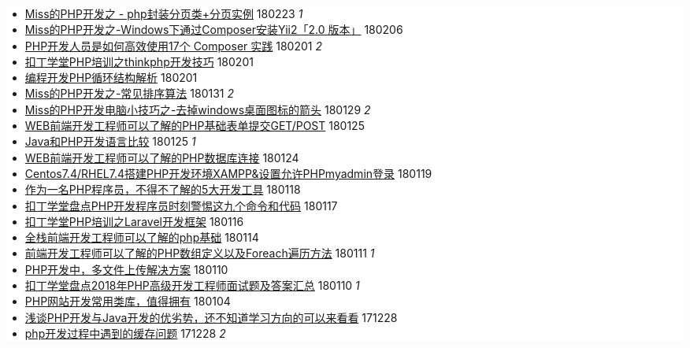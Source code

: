 - [Miss的PHP开发之  -  php封装分页类+分页实例](http://jkwz.applinzi.com/ittc/7073076288447579152.html#Miss%E7%9A%84PHP%E5%BC%80%E5%8F%91%E4%B9%8B++-++php%E5%B0%81%E8%A3%85%E5%88%86%E9%A1%B5%E7%B1%BB%2B%E5%88%86%E9%A1%B5%E5%AE%9E%E4%BE%8B) 180223 *1* 
- [Miss的PHP开发之-Windows下通过Composer安装Yii2「2.0 版本」](http://jkwz.applinzi.com/ittc/7066807455462196234.html#Miss%E7%9A%84PHP%E5%BC%80%E5%8F%91%E4%B9%8B-Windows%E4%B8%8B%E9%80%9A%E8%BF%87Composer%E5%AE%89%E8%A3%85Yii2%E3%80%8C2.0+%E7%89%88%E6%9C%AC%E3%80%8D) 180206  
- [PHP开发人员是如何高效使用17个 Composer 实践](http://jkwz.applinzi.com/ittc/7065216815460779024.html#PHP%E5%BC%80%E5%8F%91%E4%BA%BA%E5%91%98%E6%98%AF%E5%A6%82%E4%BD%95%E9%AB%98%E6%95%88%E4%BD%BF%E7%94%A817%E4%B8%AA+Composer+%E5%AE%9E%E8%B7%B5) 180201 *2* 
- [扣丁学堂PHP培训之thinkphp开发技巧](http://jkwz.applinzi.com/ittc/7065101205993161745.html#%E6%89%A3%E4%B8%81%E5%AD%A6%E5%A0%82PHP%E5%9F%B9%E8%AE%AD%E4%B9%8Bthinkphp%E5%BC%80%E5%8F%91%E6%8A%80%E5%B7%A7) 180201  
- [编程开发PHP循环结构解析](http://jkwz.applinzi.com/ittc/7065053693873751056.html#%E7%BC%96%E7%A8%8B%E5%BC%80%E5%8F%91PHP%E5%BE%AA%E7%8E%AF%E7%BB%93%E6%9E%84%E8%A7%A3%E6%9E%90) 180201  
- [Miss的PHP开发之-常见排序算法](http://jkwz.applinzi.com/ittc/7064879998446339079.html#Miss%E7%9A%84PHP%E5%BC%80%E5%8F%91%E4%B9%8B-%E5%B8%B8%E8%A7%81%E6%8E%92%E5%BA%8F%E7%AE%97%E6%B3%95) 180131 *2* 
- [Miss的PHP开发电脑小技巧之-去掉windows桌面图标的箭头](http://jkwz.applinzi.com/ittc/7064044140977718288.html#Miss%E7%9A%84PHP%E5%BC%80%E5%8F%91%E7%94%B5%E8%84%91%E5%B0%8F%E6%8A%80%E5%B7%A7%E4%B9%8B-%E5%8E%BB%E6%8E%89windows%E6%A1%8C%E9%9D%A2%E5%9B%BE%E6%A0%87%E7%9A%84%E7%AE%AD%E5%A4%B4) 180129 *2* 
- [WEB前端开发工程师可以了解的PHP基础表单提交GET/POST](http://jkwz.applinzi.com/ittc/7062219047205078027.html#WEB%E5%89%8D%E7%AB%AF%E5%BC%80%E5%8F%91%E5%B7%A5%E7%A8%8B%E5%B8%88%E5%8F%AF%E4%BB%A5%E4%BA%86%E8%A7%A3%E7%9A%84PHP%E5%9F%BA%E7%A1%80%E8%A1%A8%E5%8D%95%E6%8F%90%E4%BA%A4GET%2FPOST) 180125  
- [Java和PHP开发语言比较](http://jkwz.applinzi.com/ittc/7062175384496243719.html#Java%E5%92%8CPHP%E5%BC%80%E5%8F%91%E8%AF%AD%E8%A8%80%E6%AF%94%E8%BE%83) 180125 *1* 
- [WEB前端开发工程师可以了解的PHP数据库连接](http://jkwz.applinzi.com/ittc/7062217133029590027.html#WEB%E5%89%8D%E7%AB%AF%E5%BC%80%E5%8F%91%E5%B7%A5%E7%A8%8B%E5%B8%88%E5%8F%AF%E4%BB%A5%E4%BA%86%E8%A7%A3%E7%9A%84PHP%E6%95%B0%E6%8D%AE%E5%BA%93%E8%BF%9E%E6%8E%A5) 180124  
- [Centos7.4/RHEL7.4搭建PHP开发环境XAMPP&amp;设置允许PHPmyadmin登录](http://jkwz.applinzi.com/ittc/7060315221296415760.html#Centos7.4%2FRHEL7.4%E6%90%AD%E5%BB%BAPHP%E5%BC%80%E5%8F%91%E7%8E%AF%E5%A2%83XAMPP%26amp%3B%E8%AE%BE%E7%BD%AE%E5%85%81%E8%AE%B8PHPmyadmin%E7%99%BB%E5%BD%95) 180119  
- [作为一名PHP程序员，不得不了解的5大开发工具](http://jkwz.applinzi.com/ittc/7059957743870280721.html#%E4%BD%9C%E4%B8%BA%E4%B8%80%E5%90%8DPHP%E7%A8%8B%E5%BA%8F%E5%91%98%EF%BC%8C%E4%B8%8D%E5%BE%97%E4%B8%8D%E4%BA%86%E8%A7%A3%E7%9A%845%E5%A4%A7%E5%BC%80%E5%8F%91%E5%B7%A5%E5%85%B7) 180118  
- [扣丁学堂盘点PHP开发程序员时刻警惕这九个命令和代码](http://jkwz.applinzi.com/ittc/7059497280556499975.html#%E6%89%A3%E4%B8%81%E5%AD%A6%E5%A0%82%E7%9B%98%E7%82%B9PHP%E5%BC%80%E5%8F%91%E7%A8%8B%E5%BA%8F%E5%91%98%E6%97%B6%E5%88%BB%E8%AD%A6%E6%83%95%E8%BF%99%E4%B9%9D%E4%B8%AA%E5%91%BD%E4%BB%A4%E5%92%8C%E4%BB%A3%E7%A0%81) 180117  
- [扣丁学堂PHP培训之Laravel开发框架](http://jkwz.applinzi.com/ittc/7059179294046028810.html#%E6%89%A3%E4%B8%81%E5%AD%A6%E5%A0%82PHP%E5%9F%B9%E8%AE%AD%E4%B9%8BLaravel%E5%BC%80%E5%8F%91%E6%A1%86%E6%9E%B6) 180116  
- [全栈前端开发工程师可以了解的php基础](http://jkwz.applinzi.com/ittc/7057691930664633355.html#%E5%85%A8%E6%A0%88%E5%89%8D%E7%AB%AF%E5%BC%80%E5%8F%91%E5%B7%A5%E7%A8%8B%E5%B8%88%E5%8F%AF%E4%BB%A5%E4%BA%86%E8%A7%A3%E7%9A%84php%E5%9F%BA%E7%A1%80) 180114  
- [前端开发工程师可以了解的PHP数组定义以及Foreach遍历方法](http://jkwz.applinzi.com/ittc/7057384188171256849.html#%E5%89%8D%E7%AB%AF%E5%BC%80%E5%8F%91%E5%B7%A5%E7%A8%8B%E5%B8%88%E5%8F%AF%E4%BB%A5%E4%BA%86%E8%A7%A3%E7%9A%84PHP%E6%95%B0%E7%BB%84%E5%AE%9A%E4%B9%89%E4%BB%A5%E5%8F%8AForeach%E9%81%8D%E5%8E%86%E6%96%B9%E6%B3%95) 180111 *1* 
- [PHP开发中，多文件上传解决方案](http://jkwz.applinzi.com/ittc/7056980640296076299.html#PHP%E5%BC%80%E5%8F%91%E4%B8%AD%EF%BC%8C%E5%A4%9A%E6%96%87%E4%BB%B6%E4%B8%8A%E4%BC%A0%E8%A7%A3%E5%86%B3%E6%96%B9%E6%A1%88) 180110  
- [扣丁学堂盘点2018年PHP高级开发工程师面试题及答案汇总](http://jkwz.applinzi.com/ittc/7056896913863869446.html#%E6%89%A3%E4%B8%81%E5%AD%A6%E5%A0%82%E7%9B%98%E7%82%B92018%E5%B9%B4PHP%E9%AB%98%E7%BA%A7%E5%BC%80%E5%8F%91%E5%B7%A5%E7%A8%8B%E5%B8%88%E9%9D%A2%E8%AF%95%E9%A2%98%E5%8F%8A%E7%AD%94%E6%A1%88%E6%B1%87%E6%80%BB) 180110 *1* 
- [PHP网站开发常用类库，值得拥有](http://jkwz.applinzi.com/ittc/7054690742713189383.html#PHP%E7%BD%91%E7%AB%99%E5%BC%80%E5%8F%91%E5%B8%B8%E7%94%A8%E7%B1%BB%E5%BA%93%EF%BC%8C%E5%80%BC%E5%BE%97%E6%8B%A5%E6%9C%89) 180104  
- [浅谈PHP开发与Java开发的优劣势，还不知道学习方向的可以来看看](http://jkwz.applinzi.com/ittc/7052157074237047825.html#%E6%B5%85%E8%B0%88PHP%E5%BC%80%E5%8F%91%E4%B8%8EJava%E5%BC%80%E5%8F%91%E7%9A%84%E4%BC%98%E5%8A%A3%E5%8A%BF%EF%BC%8C%E8%BF%98%E4%B8%8D%E7%9F%A5%E9%81%93%E5%AD%A6%E4%B9%A0%E6%96%B9%E5%90%91%E7%9A%84%E5%8F%AF%E4%BB%A5%E6%9D%A5%E7%9C%8B%E7%9C%8B) 171228  
- [php开发过程中遇到的缓存问题](http://jkwz.applinzi.com/ittc/7052114009803719696.html#php%E5%BC%80%E5%8F%91%E8%BF%87%E7%A8%8B%E4%B8%AD%E9%81%87%E5%88%B0%E7%9A%84%E7%BC%93%E5%AD%98%E9%97%AE%E9%A2%98) 171228 *2* 